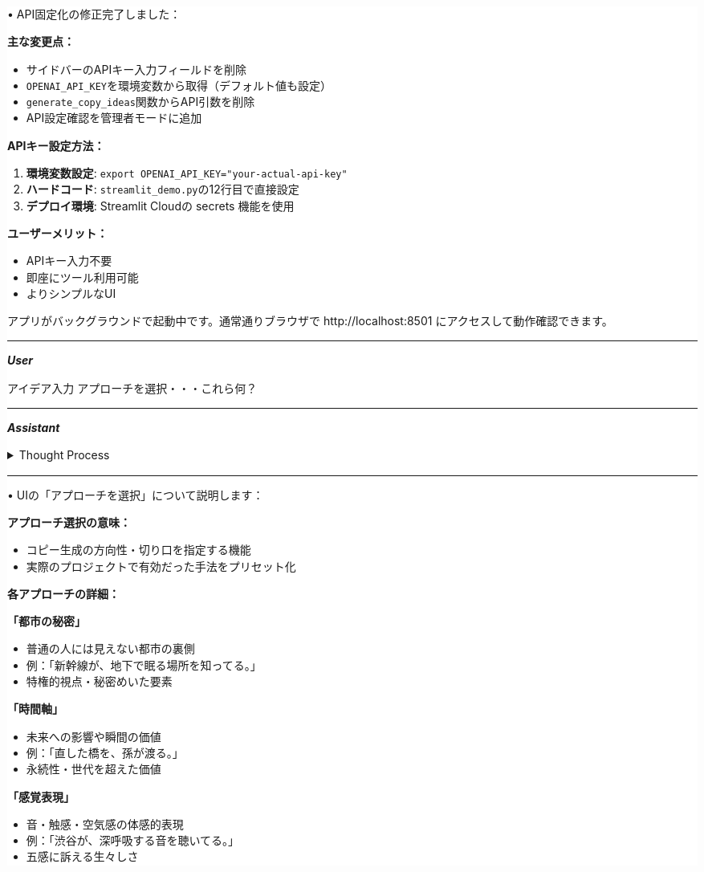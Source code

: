 
• API固定化の修正完了しました：

**主な変更点：**
- サイドバーのAPIキー入力フィールドを削除
- `OPENAI_API_KEY`を環境変数から取得（デフォルト値も設定）
- `generate_copy_ideas`関数からAPI引数を削除
- API設定確認を管理者モードに追加

**APIキー設定方法：**
1. **環境変数設定**: `export OPENAI_API_KEY="your-actual-api-key"`
2. **ハードコード**: `streamlit_demo.py`の12行目で直接設定
3. **デプロイ環境**: Streamlit Cloudの secrets 機能を使用

**ユーザーメリット：**
- APIキー入力不要
- 即座にツール利用可能
- よりシンプルなUI

アプリがバックグラウンドで起動中です。通常通りブラウザで http://localhost:8501 にアクセスして動作確認できます。

---

_**User**_

アイデア入力
アプローチを選択・・・これら何？

---

_**Assistant**_

<think><details><summary>Thought Process</summary></details></think>

---

• UIの「アプローチを選択」について説明します：

**アプローチ選択の意味：**
- コピー生成の方向性・切り口を指定する機能
- 実際のプロジェクトで有効だった手法をプリセット化

**各アプローチの詳細：**

**「都市の秘密」**
- 普通の人には見えない都市の裏側
- 例：「新幹線が、地下で眠る場所を知ってる。」
- 特権的視点・秘密めいた要素

**「時間軸」**
- 未来への影響や瞬間の価値
- 例：「直した橋を、孫が渡る。」
- 永続性・世代を超えた価値

**「感覚表現」**
- 音・触感・空気感の体感的表現
- 例：「渋谷が、深呼吸する音を聴いてる。」
- 五感に訴える生々しさ
